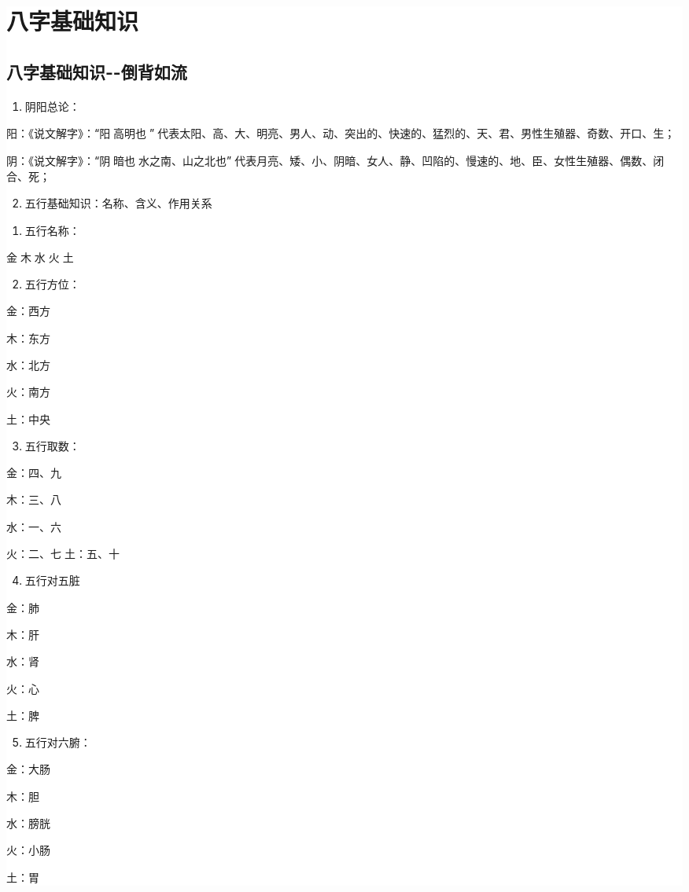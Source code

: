 # 八字基础知识

## 八字基础知识--倒背如流

1. 阴阳总论：

阳：《说文解字》：“阳 高明也 ” 代表太阳、高、大、明亮、男人、动、突出的、快速的、猛烈的、天、君、男性生殖器、奇数、开口、生；

阴：《说文解字》：“阴 暗也 水之南、山之北也” 代表月亮、矮、小、阴暗、女人、静、凹陷的、慢速的、地、臣、女性生殖器、偶数、闭合、死；

2. 五行基础知识：名称、含义、作用关系

1) 五行名称：

金 木 水 火 土

2. 五行方位：

金：西方

木：东方

水：北方

火：南方

土：中央

3. 五行取数：

金：四、九

木：三、八

水：一、六

火：二、七 土：五、十

4. 五行对五脏

金：肺

木：肝

水：肾

火：心

土：脾

5. 五行对六腑：

金：大肠

木：胆

水：膀胱

火：小肠

土：胃
